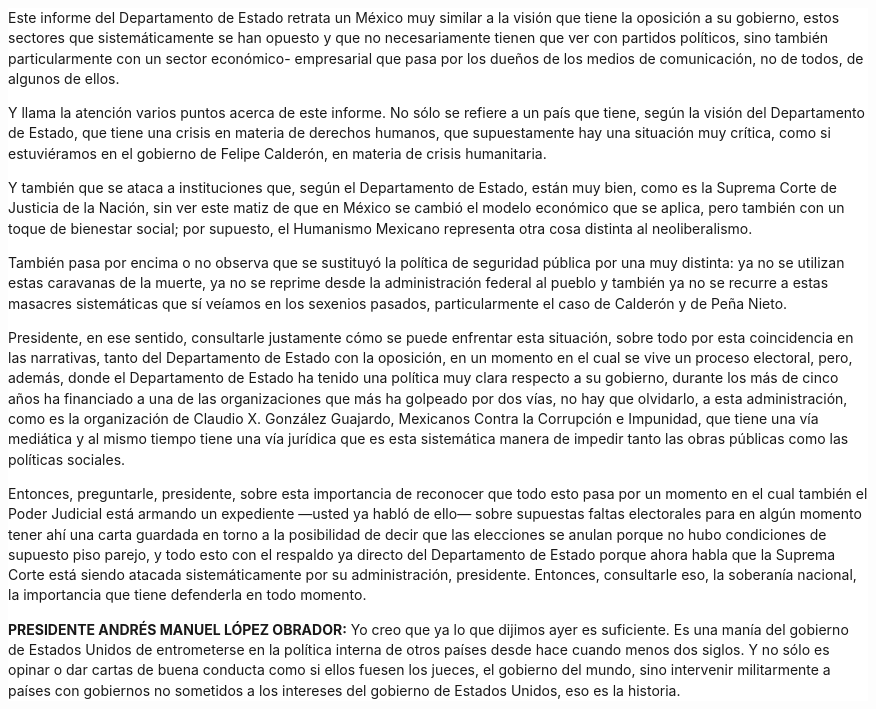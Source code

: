 Este informe del Departamento de Estado retrata un México muy similar a la
visión que tiene la oposición a su gobierno, estos sectores que
sistemáticamente se han opuesto y que no necesariamente tienen que ver con
partidos políticos, sino también particularmente con un sector económico-
empresarial que pasa por los dueños de los medios de comunicación, no de
todos, de algunos de ellos.

Y llama la atención varios puntos acerca de este informe. No sólo se refiere a
un país que tiene, según la visión del Departamento de Estado, que tiene una
crisis en materia de derechos humanos, que supuestamente hay una situación muy
crítica, como si estuviéramos en el gobierno de Felipe Calderón, en materia de
crisis humanitaria.

Y también que se ataca a instituciones que, según el Departamento de Estado,
están muy bien, como es la Suprema Corte de Justicia de la Nación, sin ver
este matiz de que en México se cambió el modelo económico que se aplica, pero
también con un toque de bienestar social; por supuesto, el Humanismo Mexicano
representa otra cosa distinta al neoliberalismo.

También pasa por encima o no observa que se sustituyó la política de seguridad
pública por una muy distinta: ya no se utilizan estas caravanas de la muerte,
ya no se reprime desde la administración federal al pueblo y también ya no se
recurre a estas masacres sistemáticas que sí veíamos en los sexenios pasados,
particularmente el caso de Calderón y de Peña Nieto.

Presidente, en ese sentido, consultarle justamente cómo se puede enfrentar
esta situación, sobre todo por esta coincidencia en las narrativas, tanto del
Departamento de Estado con la oposición, en un momento en el cual se vive un
proceso electoral, pero, además, donde el Departamento de Estado ha tenido una
política muy clara respecto a su gobierno, durante los más de cinco años ha
financiado a una de las organizaciones que más ha golpeado por dos vías, no
hay que olvidarlo, a esta administración, como es la organización de Claudio
X. González Guajardo, Mexicanos Contra la Corrupción e Impunidad, que tiene
una vía mediática y al mismo tiempo tiene una vía jurídica que es esta
sistemática manera de impedir tanto las obras públicas como las políticas
sociales.

Entonces, preguntarle, presidente, sobre esta importancia de reconocer que
todo esto pasa por un momento en el cual también el Poder Judicial está
armando un expediente —usted ya habló de ello— sobre supuestas faltas
electorales para en algún momento tener ahí una carta guardada en torno a la
posibilidad de decir que las elecciones se anulan porque no hubo condiciones
de supuesto piso parejo, y todo esto con el respaldo ya directo del
Departamento de Estado porque ahora habla que la Suprema Corte está siendo
atacada sistemáticamente por su administración, presidente. Entonces,
consultarle eso, la soberanía nacional, la importancia que tiene defenderla en
todo momento.

**PRESIDENTE ANDRÉS MANUEL LÓPEZ OBRADOR:** Yo creo que ya lo que dijimos ayer
es suficiente. Es una manía del gobierno de Estados Unidos de entrometerse en
la política interna de otros países desde hace cuando menos dos siglos. Y no
sólo es opinar o dar cartas de buena conducta como si ellos fuesen los jueces,
el gobierno del mundo, sino intervenir militarmente a países con gobiernos no
sometidos a los intereses del gobierno de Estados Unidos, eso es la historia.
